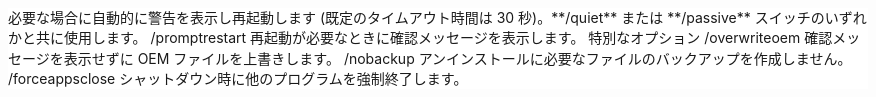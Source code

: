 </td>
<td style="border:1px solid black;">
必要な場合に自動的に警告を表示し再起動します (既定のタイムアウト時間は 30 秒)。**/quiet** または **/passive** スイッチのいずれかと共に使用します。
</td>
</tr>
<tr class="alternateRow">
<td style="border:1px solid black;">
</td>
<td style="border:1px solid black;">
</td>
</tr>
<tr>
<td style="border:1px solid black;">
/promptrestart
</td>
<td style="border:1px solid black;">
再起動が必要なときに確認メッセージを表示します。
</td>
</tr>
<tr>
<th colspan="2" style="border:1px solid black;">
特別なオプション
</th>
</tr>
<tr class="alternateRow">
<td style="border:1px solid black;">
/overwriteoem
</td>
<td style="border:1px solid black;">
確認メッセージを表示せずに OEM ファイルを上書きします。
</td>
</tr>
<tr>
<td style="border:1px solid black;">
</td>
<td style="border:1px solid black;">
</td>
</tr>
<tr class="alternateRow">
<td style="border:1px solid black;">
/nobackup
</td>
<td style="border:1px solid black;">
アンインストールに必要なファイルのバックアップを作成しません。
</td>
</tr>
<tr>
<td style="border:1px solid black;">
</td>
<td style="border:1px solid black;">
</td>
</tr>
<tr class="alternateRow">
<td style="border:1px solid black;">
/forceappsclose
</td>
<td style="border:1px solid black;">
シャットダウン時に他のプログラムを強制終了します。
</td>
</tr>
<tr>
<td style="border:1px solid black;">
</td>
<td style="border:1px solid black;">